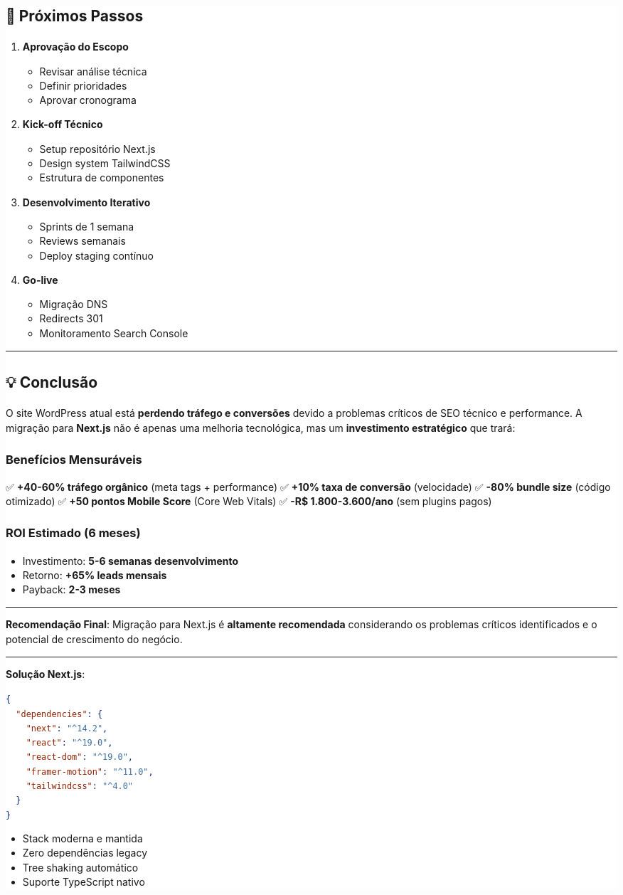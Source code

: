 
## 🚀 Próximos Passos

1. **Aprovação do Escopo**
   - Revisar análise técnica
   - Definir prioridades
   - Aprovar cronograma

2. **Kick-off Técnico**
   - Setup repositório Next.js
   - Design system TailwindCSS
   - Estrutura de componentes

3. **Desenvolvimento Iterativo**
   - Sprints de 1 semana
   - Reviews semanais
   - Deploy staging contínuo

4. **Go-live**
   - Migração DNS
   - Redirects 301
   - Monitoramento Search Console

---

## 💡 Conclusão

O site WordPress atual está **perdendo tráfego e conversões** devido a problemas críticos de SEO técnico e performance. A migração para **Next.js** não é apenas uma melhoria tecnológica, mas um **investimento estratégico** que trará:

### Benefícios Mensuráveis
✅ **+40-60% tráfego orgânico** (meta tags + performance)
✅ **+10% taxa de conversão** (velocidade)
✅ **-80% bundle size** (código otimizado)
✅ **+50 pontos Mobile Score** (Core Web Vitals)
✅ **-R$ 1.800-3.600/ano** (sem plugins pagos)

### ROI Estimado (6 meses)
- Investimento: **5-6 semanas desenvolvimento**
- Retorno: **+65% leads mensais**
- Payback: **2-3 meses**

---

**Recomendação Final**: Migração para Next.js é **altamente recomendada** considerando os problemas críticos identificados e o potencial de crescimento do negócio.

---
**Solução Next.js**:
```json
{
  "dependencies": {
    "next": "^14.2",
    "react": "^19.0",
    "react-dom": "^19.0",
    "framer-motion": "^11.0",
    "tailwindcss": "^4.0"
  }
}
```
- Stack moderna e mantida
- Zero dependências legacy
- Tree shaking automático
- Suporte TypeScript nativo
